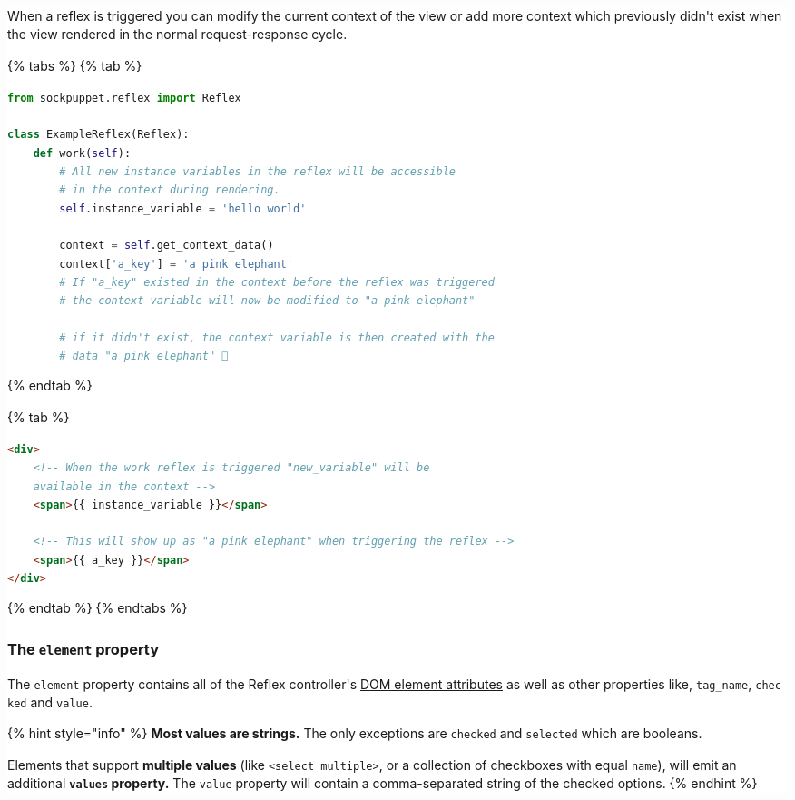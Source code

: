 When a reflex is triggered you can modify the current context of the view or add more context which previously didn't exist when the view rendered in the normal request-response cycle.

{% tabs %}
{% tab %}
```python
from sockpuppet.reflex import Reflex

class ExampleReflex(Reflex):
    def work(self):
        # All new instance variables in the reflex will be accessible
        # in the context during rendering.
        self.instance_variable = 'hello world'

        context = self.get_context_data()
        context['a_key'] = 'a pink elephant'
        # If "a_key" existed in the context before the reflex was triggered
        # the context variable will now be modified to "a pink elephant"

        # if it didn't exist, the context variable is then created with the
        # data "a pink elephant" 🐘

```
{% endtab %}

{% tab %}
```html
<div>
    <!-- When the work reflex is triggered "new_variable" will be
    available in the context -->
    <span>{{ instance_variable }}</span>

    <!-- This will show up as "a pink elephant" when triggering the reflex -->
    <span>{{ a_key }}</span>
</div>

```
{% endtab %}
{% endtabs %}

### The `element` property

The `element` property contains all of the Reflex controller's [DOM element attributes](https://developer.mozilla.org/en-US/docs/Web/API/Element/attributes) as well as other properties like, `tag_name`, `checked` and `value`.

{% hint style="info" %}
**Most values are strings.** The only exceptions are `checked` and `selected` which are booleans.

Elements that support **multiple values** \(like `<select multiple>`, or a collection of checkboxes with equal `name`\), will emit an additional **`values` property.** The `value` property will contain a comma-separated string of the checked options.
{% endhint %}
